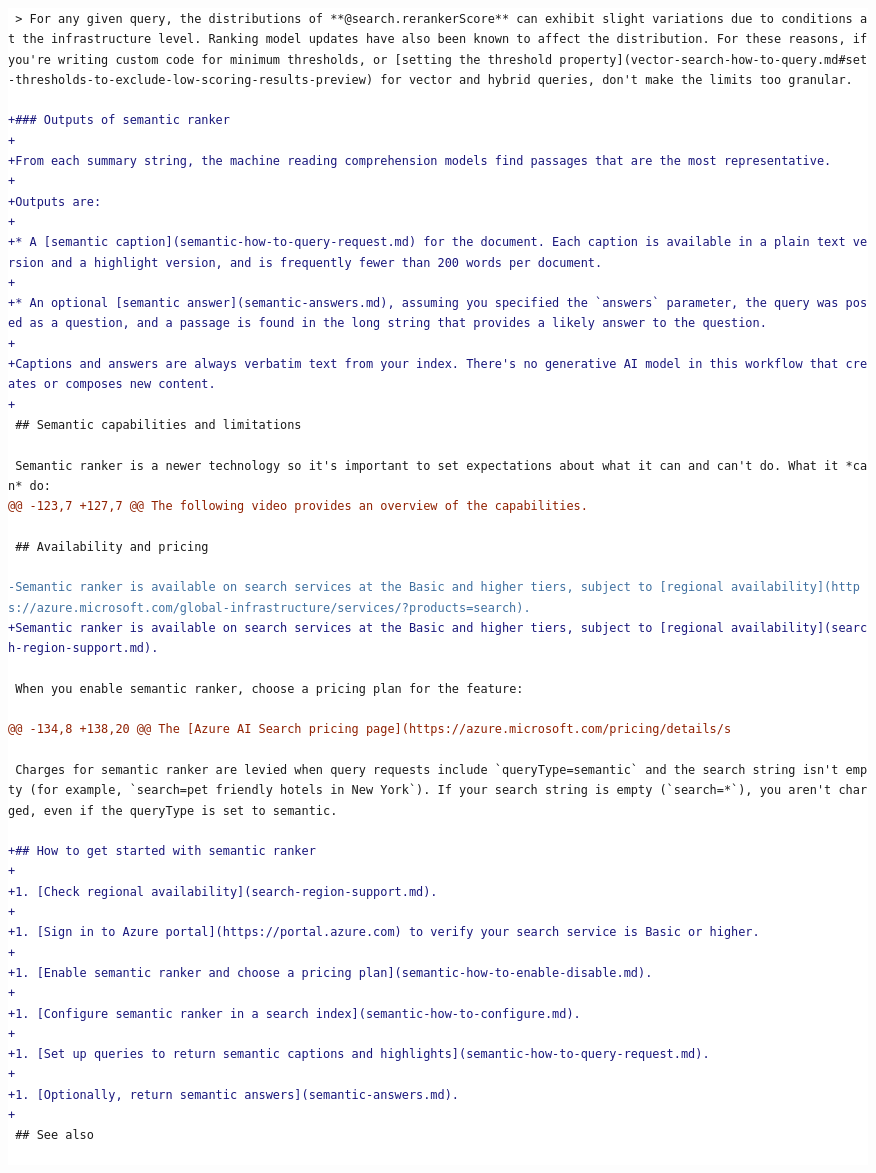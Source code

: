 ````diff
 > For any given query, the distributions of **@search.rerankerScore** can exhibit slight variations due to conditions at the infrastructure level. Ranking model updates have also been known to affect the distribution. For these reasons, if you're writing custom code for minimum thresholds, or [setting the threshold property](vector-search-how-to-query.md#set-thresholds-to-exclude-low-scoring-results-preview) for vector and hybrid queries, don't make the limits too granular.
 
+### Outputs of semantic ranker
+
+From each summary string, the machine reading comprehension models find passages that are the most representative.
+
+Outputs are:
+
+* A [semantic caption](semantic-how-to-query-request.md) for the document. Each caption is available in a plain text version and a highlight version, and is frequently fewer than 200 words per document.
+
+* An optional [semantic answer](semantic-answers.md), assuming you specified the `answers` parameter, the query was posed as a question, and a passage is found in the long string that provides a likely answer to the question.
+
+Captions and answers are always verbatim text from your index. There's no generative AI model in this workflow that creates or composes new content.
+
 ## Semantic capabilities and limitations
 
 Semantic ranker is a newer technology so it's important to set expectations about what it can and can't do. What it *can* do:
@@ -123,7 +127,7 @@ The following video provides an overview of the capabilities.
 
 ## Availability and pricing
 
-Semantic ranker is available on search services at the Basic and higher tiers, subject to [regional availability](https://azure.microsoft.com/global-infrastructure/services/?products=search).
+Semantic ranker is available on search services at the Basic and higher tiers, subject to [regional availability](search-region-support.md).
 
 When you enable semantic ranker, choose a pricing plan for the feature:
 
@@ -134,8 +138,20 @@ The [Azure AI Search pricing page](https://azure.microsoft.com/pricing/details/s
 
 Charges for semantic ranker are levied when query requests include `queryType=semantic` and the search string isn't empty (for example, `search=pet friendly hotels in New York`). If your search string is empty (`search=*`), you aren't charged, even if the queryType is set to semantic.
 
+## How to get started with semantic ranker
+
+1. [Check regional availability](search-region-support.md).
+
+1. [Sign in to Azure portal](https://portal.azure.com) to verify your search service is Basic or higher.
+
+1. [Enable semantic ranker and choose a pricing plan](semantic-how-to-enable-disable.md).
+
+1. [Configure semantic ranker in a search index](semantic-how-to-configure.md).
+
+1. [Set up queries to return semantic captions and highlights](semantic-how-to-query-request.md).
+
+1. [Optionally, return semantic answers](semantic-answers.md).
+
 ## See also
 
````